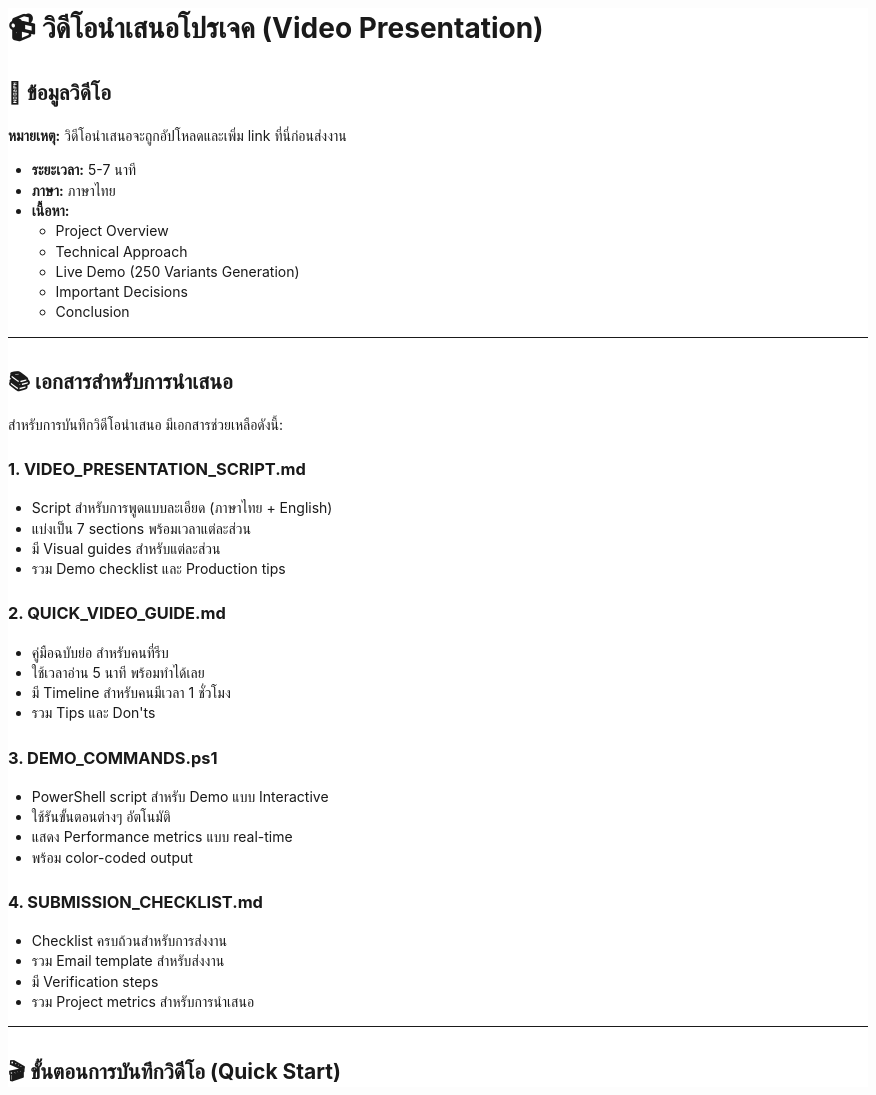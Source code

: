 # 📹 วิดีโอนำเสนอโปรเจค (Video Presentation)

## 🎥 ข้อมูลวิดีโอ

**หมายเหตุ:** วิดีโอนำเสนอจะถูกอัปโหลดและเพิ่ม link ที่นี่ก่อนส่งงาน

- **ระยะเวลา:** 5-7 นาที
- **ภาษา:** ภาษาไทย
- **เนื้อหา:** 
  - Project Overview
  - Technical Approach
  - Live Demo (250 Variants Generation)
  - Important Decisions
  - Conclusion

---

## 📚 เอกสารสำหรับการนำเสนอ

สำหรับการบันทึกวิดีโอนำเสนอ มีเอกสารช่วยเหลือดังนี้:

### 1. **VIDEO_PRESENTATION_SCRIPT.md** 
   - Script สำหรับการพูดแบบละเอียด (ภาษาไทย + English)
   - แบ่งเป็น 7 sections พร้อมเวลาแต่ละส่วน
   - มี Visual guides สำหรับแต่ละส่วน
   - รวม Demo checklist และ Production tips

### 2. **QUICK_VIDEO_GUIDE.md** 
   - คู่มือฉบับย่อ สำหรับคนที่รีบ
   - ใช้เวลาอ่าน 5 นาที พร้อมทำได้เลย
   - มี Timeline สำหรับคนมีเวลา 1 ชั่วโมง
   - รวม Tips และ Don'ts

### 3. **DEMO_COMMANDS.ps1**
   - PowerShell script สำหรับ Demo แบบ Interactive
   - ใช้รันขั้นตอนต่างๆ อัตโนมัติ
   - แสดง Performance metrics แบบ real-time
   - พร้อม color-coded output

### 4. **SUBMISSION_CHECKLIST.md**
   - Checklist ครบถ้วนสำหรับการส่งงาน
   - รวม Email template สำหรับส่งงาน
   - มี Verification steps
   - รวม Project metrics สำหรับการนำเสนอ

---

## 🎬 ขั้นตอนการบันทึกวิดีโอ (Quick Start)
